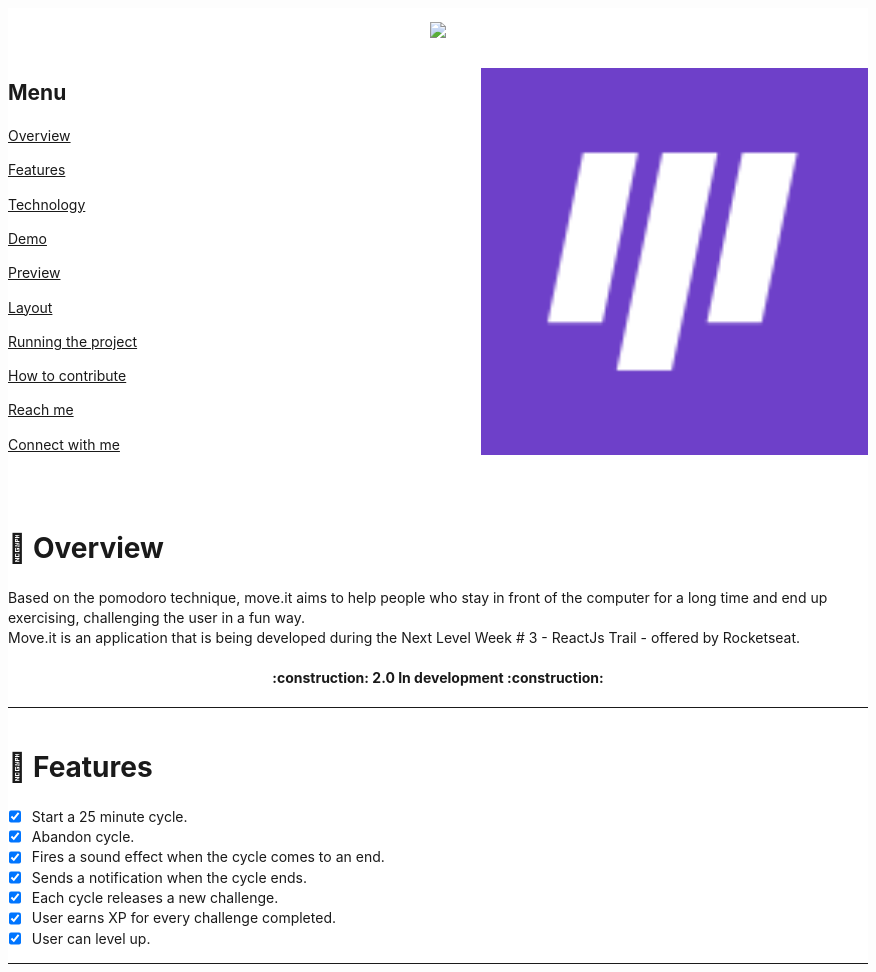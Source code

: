 <h1 align="center">
   <img src="https://user-images.githubusercontent.com/60162736/108780878-d022c700-7547-11eb-9288-63242915c9ad.png">
</h1>

<img align="right" src="imgs/icon.svg" width="45%" alt="Move.it">

## Menu

[Overview](#book-overview)

[Features](#pencil-features)

[Technology](#rocket-technology)

[Demo](#eyes-demo)

[Preview](#eyes-preview)

[Layout](#art-layout)

[Running the project](#fire-running-the-project)

[How to contribute](#gear-how-to-contribute)

[Reach me](#mailbox-reach-me)

[Connect with me](#connect-with-me)
 
<br>

# :book: Overview
Based on the pomodoro technique, move.it aims to help people who stay in front of the computer for a long time and end up exercising, challenging the user in a fun way. <br />
Move.it is an application that is being developed during the Next Level Week # 3 - ReactJs Trail - offered by Rocketseat.
<h4 align="center"> :construction: 2.0 In development :construction:</h4>

---

# :pencil: Features
- [x] Start a 25 minute cycle.
- [x] Abandon cycle.
- [x] Fires a sound effect when the cycle comes to an end.
- [x] Sends a notification when the cycle ends.
- [x] Each cycle releases a new challenge.
- [x] User earns XP for every challenge completed.
- [x] User can level up.
---
